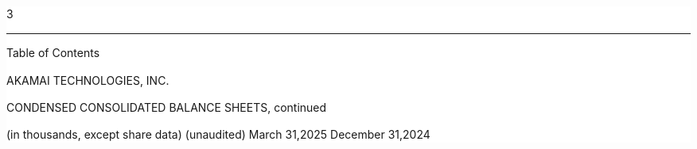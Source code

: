                                                                                                                                                               
                                                                                                                                                              
                                                                                                                                                              
                                                                                                                                                              
                                                                                                                                                              
                                                                                                                                                              
                                                                                                                                                              
                                                                                                                                                              
                                                                                                                                                              
                                                                                                                                                              
                                                                                                                                                              
                                                                                                                                                              
                                                                                                                                                              
                                                                                                                                                              
                                                                                                                                                              
                                                                                                                                                              
                                                                                                                                                              
                                                                                                                                                              
                                                                                                                                                              
                                                                                                                                                              
                                                                                                                                                              
                                                                                                                                                              
                                                                                                                                                              
                                                                                                                                                              

3

* * *

Table of Contents

AKAMAI TECHNOLOGIES, INC.

CONDENSED CONSOLIDATED BALANCE SHEETS, continued

  

                                                                                                                                                                                                                                                                                                              
(in thousands, except share data) (unaudited)                                                                                                                                                                                 March 31,2025             December 31,2024  
                                                                                                                                                                                                                                                                          
                                                                                                                                                                                                                                                                          
                                                                                                                                                                                                                                                                          
                                                                                                                                                                                                                                                                          
                                                                                                                                                                                                                                                                          